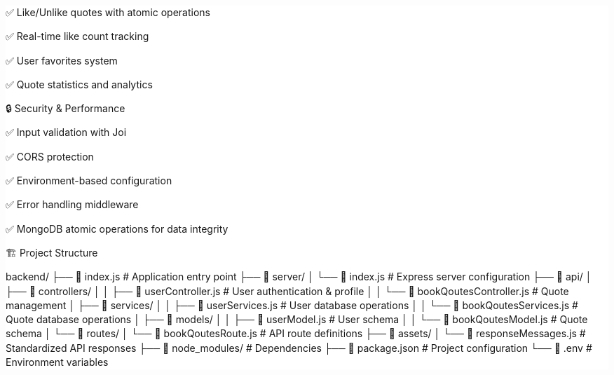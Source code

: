 



✅ Like/Unlike quotes with atomic operations



✅ Real-time like count tracking



✅ User favorites system



✅ Quote statistics and analytics

🔒 Security & Performance





✅ Input validation with Joi



✅ CORS protection



✅ Environment-based configuration



✅ Error handling middleware



✅ MongoDB atomic operations for data integrity



🏗️ Project Structure

backend/
├── 📄 index.js                    # Application entry point
├── 📁 server/
│   └── 📄 index.js                # Express server configuration
├── 📁 api/
│   ├── 📁 controllers/
│   │   ├── 📄 userController.js   # User authentication & profile
│   │   └── 📄 bookQoutesController.js # Quote management
│   ├── 📁 services/
│   │   ├── 📄 userServices.js     # User database operations
│   │   └── 📄 bookQoutesServices.js # Quote database operations
│   ├── 📁 models/
│   │   ├── 📄 userModel.js        # User schema
│   │   └── 📄 bookQoutesModel.js  # Quote schema
│   └── 📁 routes/
│       └── 📄 bookQoutesRoute.js  # API route definitions
├── 📁 assets/
│   └── 📄 responseMessages.js     # Standardized API responses
├── 📁 node_modules/               # Dependencies
├── 📄 package.json               # Project configuration
└── 📄 .env                       # Environment variables
